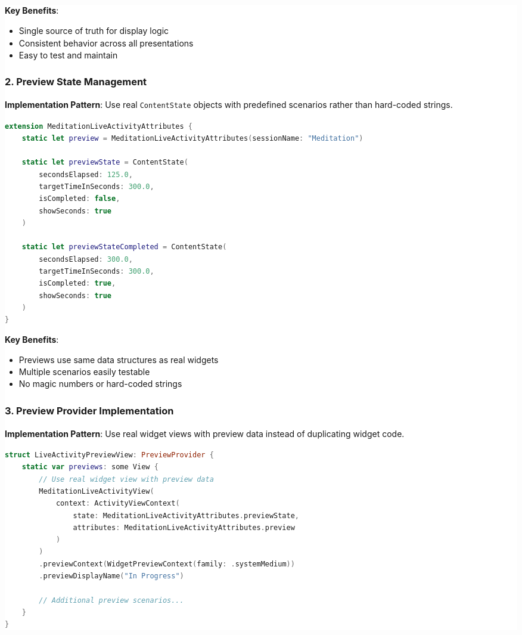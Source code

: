 **Key Benefits**:
- Single source of truth for display logic
- Consistent behavior across all presentations
- Easy to test and maintain

### 2. Preview State Management

**Implementation Pattern**: Use real `ContentState` objects with predefined scenarios rather than hard-coded strings.

```swift
extension MeditationLiveActivityAttributes {
    static let preview = MeditationLiveActivityAttributes(sessionName: "Meditation")
    
    static let previewState = ContentState(
        secondsElapsed: 125.0,
        targetTimeInSeconds: 300.0,
        isCompleted: false,
        showSeconds: true
    )
    
    static let previewStateCompleted = ContentState(
        secondsElapsed: 300.0,
        targetTimeInSeconds: 300.0,
        isCompleted: true,
        showSeconds: true
    )
}
```

**Key Benefits**:
- Previews use same data structures as real widgets
- Multiple scenarios easily testable
- No magic numbers or hard-coded strings

### 3. Preview Provider Implementation

**Implementation Pattern**: Use real widget views with preview data instead of duplicating widget code.

```swift
struct LiveActivityPreviewView: PreviewProvider {
    static var previews: some View {
        // Use real widget view with preview data
        MeditationLiveActivityView(
            context: ActivityViewContext(
                state: MeditationLiveActivityAttributes.previewState,
                attributes: MeditationLiveActivityAttributes.preview
            )
        )
        .previewContext(WidgetPreviewContext(family: .systemMedium))
        .previewDisplayName("In Progress")
        
        // Additional preview scenarios...
    }
}
```
